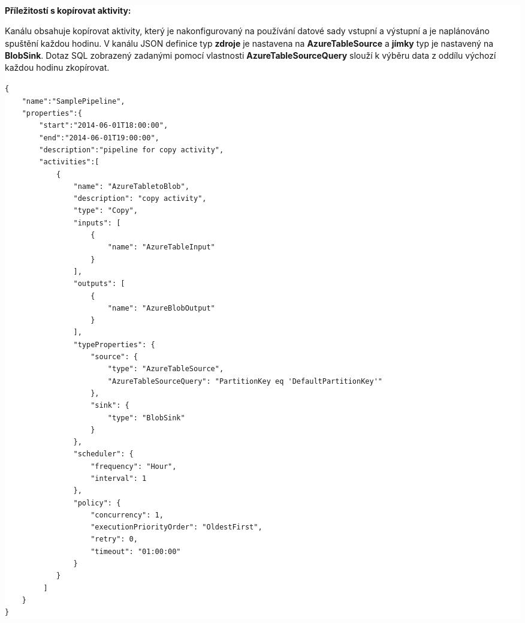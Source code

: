 **Příležitostí s kopírovat aktivity:**

Kanálu obsahuje kopírovat aktivity, který je nakonfigurovaný na používání datové sady vstupní a výstupní a je naplánováno spuštění každou hodinu. V kanálu JSON definice typ **zdroje** je nastavena na **AzureTableSource** a **jímky** typ je nastavený na **BlobSink**. Dotaz SQL zobrazený zadanými pomocí vlastnosti **AzureTableSourceQuery** slouží k výběru data z oddílu výchozí každou hodinu zkopírovat.

    {  
        "name":"SamplePipeline",
        "properties":{  
            "start":"2014-06-01T18:00:00",
            "end":"2014-06-01T19:00:00",
            "description":"pipeline for copy activity",
            "activities":[  
                {
                    "name": "AzureTabletoBlob",
                    "description": "copy activity",
                    "type": "Copy",
                    "inputs": [
                        {
                            "name": "AzureTableInput"
                        }
                    ],
                    "outputs": [
                        {
                            "name": "AzureBlobOutput"
                        }
                    ],
                    "typeProperties": {
                        "source": {
                            "type": "AzureTableSource",
                            "AzureTableSourceQuery": "PartitionKey eq 'DefaultPartitionKey'"
                        },
                        "sink": {
                            "type": "BlobSink"
                        }
                    },
                    "scheduler": {
                        "frequency": "Hour",
                        "interval": 1
                    },              
                    "policy": {
                        "concurrency": 1,
                        "executionPriorityOrder": "OldestFirst",
                        "retry": 0,
                        "timeout": "01:00:00"
                    }
                }
             ]  
        }
    }
